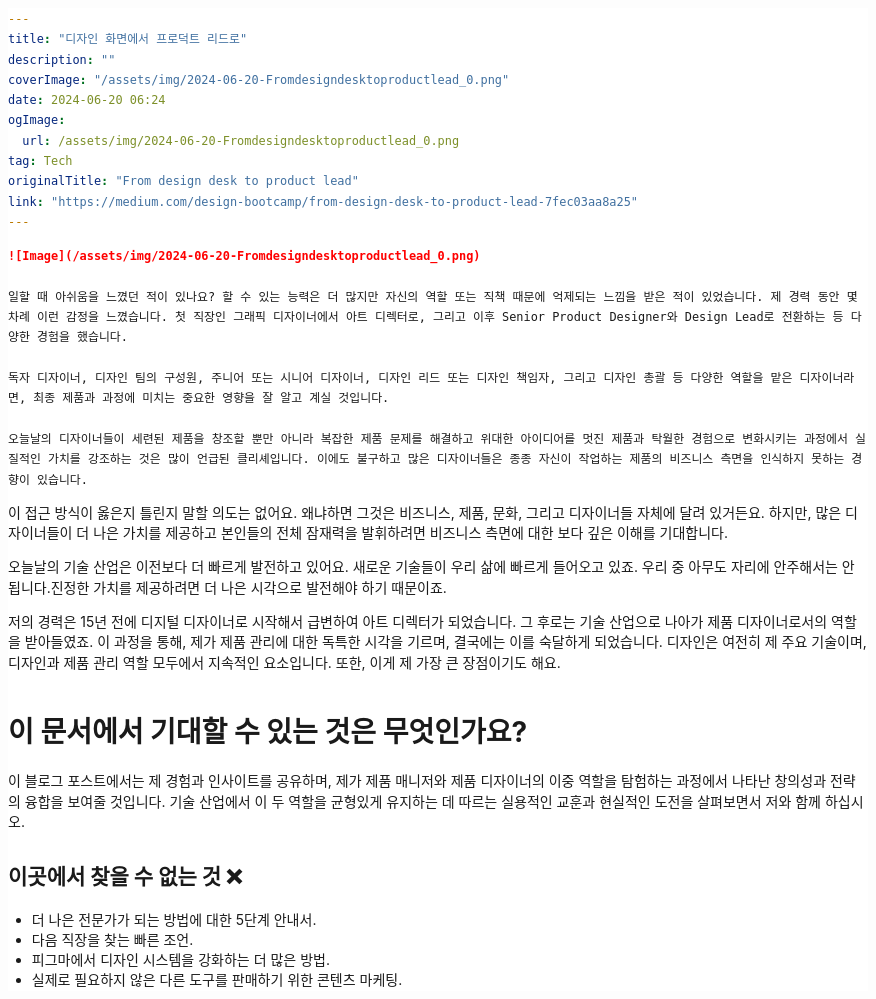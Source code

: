 ```yaml
---
title: "디자인 화면에서 프로덕트 리드로"
description: ""
coverImage: "/assets/img/2024-06-20-Fromdesigndesktoproductlead_0.png"
date: 2024-06-20 06:24
ogImage: 
  url: /assets/img/2024-06-20-Fromdesigndesktoproductlead_0.png
tag: Tech
originalTitle: "From design desk to product lead"
link: "https://medium.com/design-bootcamp/from-design-desk-to-product-lead-7fec03aa8a25"
---
```



```markdown
![Image](/assets/img/2024-06-20-Fromdesigndesktoproductlead_0.png)

일할 때 아쉬움을 느꼈던 적이 있나요? 할 수 있는 능력은 더 많지만 자신의 역할 또는 직책 때문에 억제되는 느낌을 받은 적이 있었습니다. 제 경력 동안 몇 차례 이런 감정을 느꼈습니다. 첫 직장인 그래픽 디자이너에서 아트 디렉터로, 그리고 이후 Senior Product Designer와 Design Lead로 전환하는 등 다양한 경험을 했습니다.

독자 디자이너, 디자인 팀의 구성원, 주니어 또는 시니어 디자이너, 디자인 리드 또는 디자인 책임자, 그리고 디자인 총괄 등 다양한 역할을 맡은 디자이너라면, 최종 제품과 과정에 미치는 중요한 영향을 잘 알고 계실 것입니다.

오늘날의 디자이너들이 세련된 제품을 창조할 뿐만 아니라 복잡한 제품 문제를 해결하고 위대한 아이디어를 멋진 제품과 탁월한 경험으로 변화시키는 과정에서 실질적인 가치를 강조하는 것은 많이 언급된 클리셰입니다. 이에도 불구하고 많은 디자이너들은 종종 자신이 작업하는 제품의 비즈니스 측면을 인식하지 못하는 경향이 있습니다.
```

<div class="content-ad"></div>

이 접근 방식이 옳은지 틀린지 말할 의도는 없어요. 왜냐하면 그것은 비즈니스, 제품, 문화, 그리고 디자이너들 자체에 달려 있거든요. 하지만, 많은 디자이너들이 더 나은 가치를 제공하고 본인들의 전체 잠재력을 발휘하려면 비즈니스 측면에 대한 보다 깊은 이해를 기대합니다.

오늘날의 기술 산업은 이전보다 더 빠르게 발전하고 있어요. 새로운 기술들이 우리 삶에 빠르게 들어오고 있죠. 우리 중 아무도 자리에 안주해서는 안 됩니다.진정한 가치를 제공하려면 더 나은 시각으로 발전해야 하기 때문이죠.

저의 경력은 15년 전에 디지털 디자이너로 시작해서 급변하여 아트 디렉터가 되었습니다. 그 후로는 기술 산업으로 나아가 제품 디자이너로서의 역할을 받아들였죠. 이 과정을 통해, 제가 제품 관리에 대한 독특한 시각을 기르며, 결국에는 이를 숙달하게 되었습니다. 디자인은 여전히 제 주요 기술이며, 디자인과 제품 관리 역할 모두에서 지속적인 요소입니다. 또한, 이게 제 가장 큰 장점이기도 해요.

# 이 문서에서 기대할 수 있는 것은 무엇인가요?

<div class="content-ad"></div>

이 블로그 포스트에서는 제 경험과 인사이트를 공유하며, 제가 제품 매니저와 제품 디자이너의 이중 역할을 탐험하는 과정에서 나타난 창의성과 전략의 융합을 보여줄 것입니다. 기술 산업에서 이 두 역할을 균형있게 유지하는 데 따르는 실용적인 교훈과 현실적인 도전을 살펴보면서 저와 함께 하십시오.

## 이곳에서 찾을 수 없는 것 ❌

- 더 나은 전문가가 되는 방법에 대한 5단계 안내서.
- 다음 직장을 찾는 빠른 조언.
- 피그마에서 디자인 시스템을 강화하는 더 많은 방법.
- 실제로 필요하지 않은 다른 도구를 판매하기 위한 콘텐츠 마케팅.
